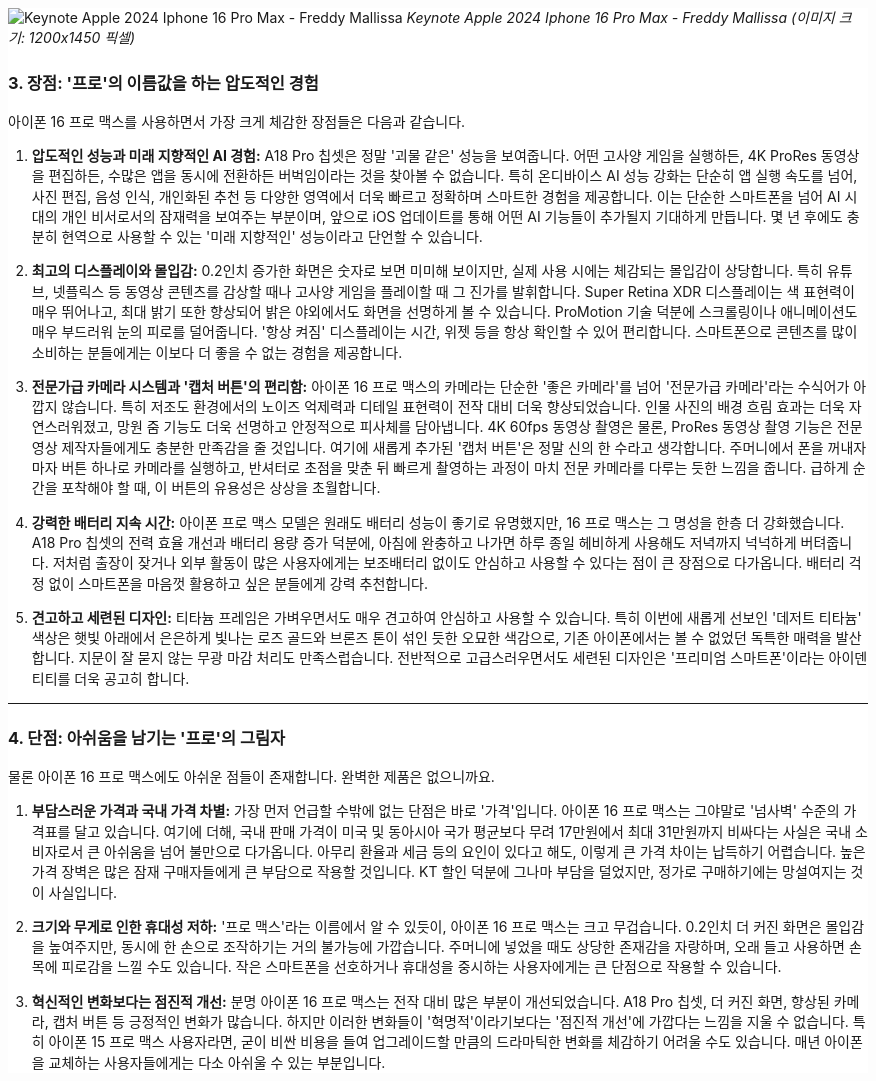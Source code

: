 
![Keynote Apple 2024 Iphone 16 Pro Max - Freddy Mallissa](https://iphone-mania.jp/uploads/2023/07/17/iPhone16-Pro_KM_2.jpg)
*Keynote Apple 2024 Iphone 16 Pro Max - Freddy Mallissa*
*(이미지 크기: 1200x1450 픽셀)*

### 3. 장점: '프로'의 이름값을 하는 압도적인 경험

아이폰 16 프로 맥스를 사용하면서 가장 크게 체감한 장점들은 다음과 같습니다.

1.  **압도적인 성능과 미래 지향적인 AI 경험:**
    A18 Pro 칩셋은 정말 '괴물 같은' 성능을 보여줍니다. 어떤 고사양 게임을 실행하든, 4K ProRes 동영상을 편집하든, 수많은 앱을 동시에 전환하든 버벅임이라는 것을 찾아볼 수 없습니다. 특히 온디바이스 AI 성능 강화는 단순히 앱 실행 속도를 넘어, 사진 편집, 음성 인식, 개인화된 추천 등 다양한 영역에서 더욱 빠르고 정확하며 스마트한 경험을 제공합니다. 이는 단순한 스마트폰을 넘어 AI 시대의 개인 비서로서의 잠재력을 보여주는 부분이며, 앞으로 iOS 업데이트를 통해 어떤 AI 기능들이 추가될지 기대하게 만듭니다. 몇 년 후에도 충분히 현역으로 사용할 수 있는 '미래 지향적인' 성능이라고 단언할 수 있습니다.

2.  **최고의 디스플레이와 몰입감:**
    0.2인치 증가한 화면은 숫자로 보면 미미해 보이지만, 실제 사용 시에는 체감되는 몰입감이 상당합니다. 특히 유튜브, 넷플릭스 등 동영상 콘텐츠를 감상할 때나 고사양 게임을 플레이할 때 그 진가를 발휘합니다. Super Retina XDR 디스플레이는 색 표현력이 매우 뛰어나고, 최대 밝기 또한 향상되어 밝은 야외에서도 화면을 선명하게 볼 수 있습니다. ProMotion 기술 덕분에 스크롤링이나 애니메이션도 매우 부드러워 눈의 피로를 덜어줍니다. '항상 켜짐' 디스플레이는 시간, 위젯 등을 항상 확인할 수 있어 편리합니다. 스마트폰으로 콘텐츠를 많이 소비하는 분들에게는 이보다 더 좋을 수 없는 경험을 제공합니다.

3.  **전문가급 카메라 시스템과 '캡처 버튼'의 편리함:**
    아이폰 16 프로 맥스의 카메라는 단순한 '좋은 카메라'를 넘어 '전문가급 카메라'라는 수식어가 아깝지 않습니다. 특히 저조도 환경에서의 노이즈 억제력과 디테일 표현력이 전작 대비 더욱 향상되었습니다. 인물 사진의 배경 흐림 효과는 더욱 자연스러워졌고, 망원 줌 기능도 더욱 선명하고 안정적으로 피사체를 담아냅니다. 4K 60fps 동영상 촬영은 물론, ProRes 동영상 촬영 기능은 전문 영상 제작자들에게도 충분한 만족감을 줄 것입니다.
    여기에 새롭게 추가된 '캡처 버튼'은 정말 신의 한 수라고 생각합니다. 주머니에서 폰을 꺼내자마자 버튼 하나로 카메라를 실행하고, 반셔터로 초점을 맞춘 뒤 빠르게 촬영하는 과정이 마치 전문 카메라를 다루는 듯한 느낌을 줍니다. 급하게 순간을 포착해야 할 때, 이 버튼의 유용성은 상상을 초월합니다.

4.  **강력한 배터리 지속 시간:**
    아이폰 프로 맥스 모델은 원래도 배터리 성능이 좋기로 유명했지만, 16 프로 맥스는 그 명성을 한층 더 강화했습니다. A18 Pro 칩셋의 전력 효율 개선과 배터리 용량 증가 덕분에, 아침에 완충하고 나가면 하루 종일 헤비하게 사용해도 저녁까지 넉넉하게 버텨줍니다. 저처럼 출장이 잦거나 외부 활동이 많은 사용자에게는 보조배터리 없이도 안심하고 사용할 수 있다는 점이 큰 장점으로 다가옵니다. 배터리 걱정 없이 스마트폰을 마음껏 활용하고 싶은 분들에게 강력 추천합니다.

5.  **견고하고 세련된 디자인:**
    티타늄 프레임은 가벼우면서도 매우 견고하여 안심하고 사용할 수 있습니다. 특히 이번에 새롭게 선보인 '데저트 티타늄' 색상은 햇빛 아래에서 은은하게 빛나는 로즈 골드와 브론즈 톤이 섞인 듯한 오묘한 색감으로, 기존 아이폰에서는 볼 수 없었던 독특한 매력을 발산합니다. 지문이 잘 묻지 않는 무광 마감 처리도 만족스럽습니다. 전반적으로 고급스러우면서도 세련된 디자인은 '프리미엄 스마트폰'이라는 아이덴티티를 더욱 공고히 합니다.

---
### 4. 단점: 아쉬움을 남기는 '프로'의 그림자

물론 아이폰 16 프로 맥스에도 아쉬운 점들이 존재합니다. 완벽한 제품은 없으니까요.

1.  **부담스러운 가격과 국내 가격 차별:**
    가장 먼저 언급할 수밖에 없는 단점은 바로 '가격'입니다. 아이폰 16 프로 맥스는 그야말로 '넘사벽' 수준의 가격표를 달고 있습니다. 여기에 더해, 국내 판매 가격이 미국 및 동아시아 국가 평균보다 무려 17만원에서 최대 31만원까지 비싸다는 사실은 국내 소비자로서 큰 아쉬움을 넘어 불만으로 다가옵니다. 아무리 환율과 세금 등의 요인이 있다고 해도, 이렇게 큰 가격 차이는 납득하기 어렵습니다. 높은 가격 장벽은 많은 잠재 구매자들에게 큰 부담으로 작용할 것입니다. KT 할인 덕분에 그나마 부담을 덜었지만, 정가로 구매하기에는 망설여지는 것이 사실입니다.

2.  **크기와 무게로 인한 휴대성 저하:**
    '프로 맥스'라는 이름에서 알 수 있듯이, 아이폰 16 프로 맥스는 크고 무겁습니다. 0.2인치 더 커진 화면은 몰입감을 높여주지만, 동시에 한 손으로 조작하기는 거의 불가능에 가깝습니다. 주머니에 넣었을 때도 상당한 존재감을 자랑하며, 오래 들고 사용하면 손목에 피로감을 느낄 수도 있습니다. 작은 스마트폰을 선호하거나 휴대성을 중시하는 사용자에게는 큰 단점으로 작용할 수 있습니다.

3.  **혁신적인 변화보다는 점진적 개선:**
    분명 아이폰 16 프로 맥스는 전작 대비 많은 부분이 개선되었습니다. A18 Pro 칩셋, 더 커진 화면, 향상된 카메라, 캡처 버튼 등 긍정적인 변화가 많습니다. 하지만 이러한 변화들이 '혁명적'이라기보다는 '점진적 개선'에 가깝다는 느낌을 지울 수 없습니다. 특히 아이폰 15 프로 맥스 사용자라면, 굳이 비싼 비용을 들여 업그레이드할 만큼의 드라마틱한 변화를 체감하기 어려울 수도 있습니다. 매년 아이폰을 교체하는 사용자들에게는 다소 아쉬울 수 있는 부분입니다.
